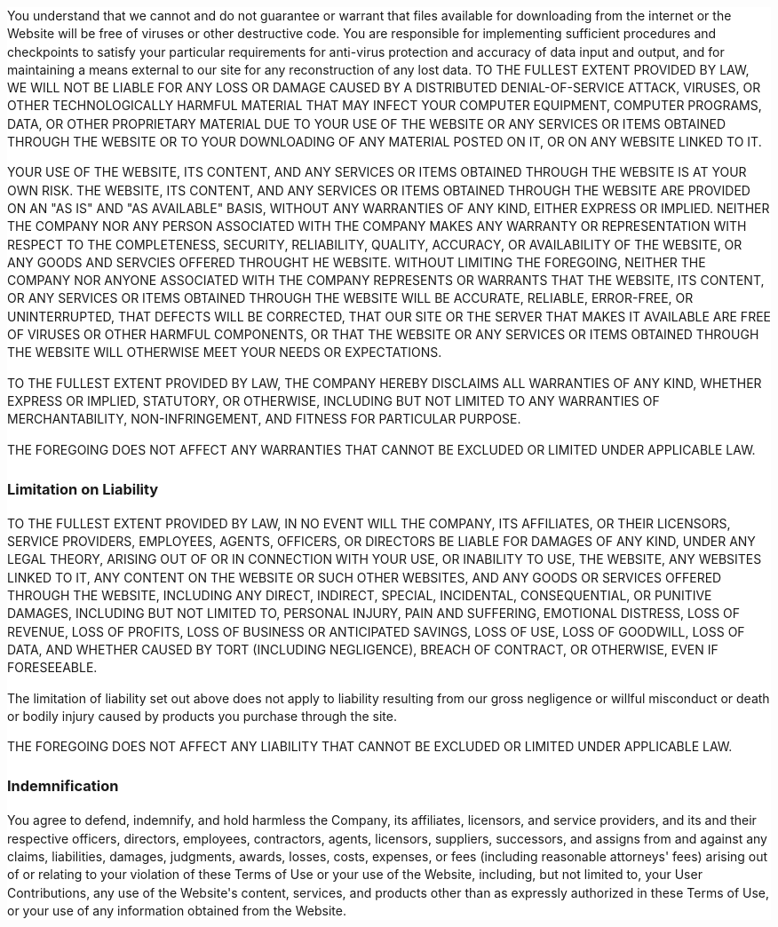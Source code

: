 You understand that we cannot and do not guarantee or warrant that files available for downloading from the internet or the Website will be free of viruses or other destructive code. You are responsible for implementing sufficient procedures and checkpoints to satisfy your particular requirements for anti-virus protection and accuracy of data input and output, and for maintaining a means external to our site for any reconstruction of any lost data. TO THE FULLEST EXTENT PROVIDED BY LAW, WE WILL NOT BE LIABLE FOR ANY LOSS OR DAMAGE CAUSED BY A DISTRIBUTED DENIAL-OF-SERVICE ATTACK, VIRUSES, OR OTHER TECHNOLOGICALLY HARMFUL MATERIAL THAT MAY INFECT YOUR COMPUTER EQUIPMENT, COMPUTER PROGRAMS, DATA, OR OTHER PROPRIETARY MATERIAL DUE TO YOUR USE OF THE WEBSITE OR ANY SERVICES OR ITEMS OBTAINED THROUGH THE WEBSITE OR TO YOUR DOWNLOADING OF ANY MATERIAL POSTED ON IT, OR ON ANY WEBSITE LINKED TO IT.

YOUR USE OF THE WEBSITE, ITS CONTENT, AND ANY SERVICES OR ITEMS OBTAINED THROUGH THE WEBSITE IS AT YOUR OWN RISK. THE WEBSITE, ITS CONTENT, AND ANY SERVICES OR ITEMS OBTAINED THROUGH THE WEBSITE ARE PROVIDED ON AN "AS IS" AND "AS AVAILABLE" BASIS, WITHOUT ANY WARRANTIES OF ANY KIND, EITHER EXPRESS OR IMPLIED. NEITHER THE COMPANY NOR ANY PERSON ASSOCIATED WITH THE COMPANY MAKES ANY WARRANTY OR REPRESENTATION WITH RESPECT TO THE COMPLETENESS, SECURITY, RELIABILITY, QUALITY, ACCURACY, OR AVAILABILITY OF THE WEBSITE, OR ANY GOODS AND SERVCIES OFFERED THROUGHT HE WEBSITE. WITHOUT LIMITING THE FOREGOING, NEITHER THE COMPANY NOR ANYONE ASSOCIATED WITH THE COMPANY REPRESENTS OR WARRANTS THAT THE WEBSITE, ITS CONTENT, OR ANY SERVICES OR ITEMS OBTAINED THROUGH THE WEBSITE WILL BE ACCURATE, RELIABLE, ERROR-FREE, OR UNINTERRUPTED, THAT DEFECTS WILL BE CORRECTED, THAT OUR SITE OR THE SERVER THAT MAKES IT AVAILABLE ARE FREE OF VIRUSES OR OTHER HARMFUL COMPONENTS, OR THAT THE WEBSITE OR ANY SERVICES OR ITEMS OBTAINED THROUGH THE WEBSITE WILL OTHERWISE MEET YOUR NEEDS OR EXPECTATIONS.

TO THE FULLEST EXTENT PROVIDED BY LAW, THE COMPANY HEREBY DISCLAIMS ALL WARRANTIES OF ANY KIND, WHETHER EXPRESS OR IMPLIED, STATUTORY, OR OTHERWISE, INCLUDING BUT NOT LIMITED TO ANY WARRANTIES OF MERCHANTABILITY, NON-INFRINGEMENT, AND FITNESS FOR PARTICULAR PURPOSE.

THE FOREGOING DOES NOT AFFECT ANY WARRANTIES THAT CANNOT BE EXCLUDED OR LIMITED UNDER APPLICABLE LAW.

### Limitation on Liability

TO THE FULLEST EXTENT PROVIDED BY LAW, IN NO EVENT WILL THE COMPANY, ITS AFFILIATES, OR THEIR LICENSORS, SERVICE PROVIDERS, EMPLOYEES, AGENTS, OFFICERS, OR DIRECTORS BE LIABLE FOR DAMAGES OF ANY KIND, UNDER ANY LEGAL THEORY, ARISING OUT OF OR IN CONNECTION WITH YOUR USE, OR INABILITY TO USE, THE WEBSITE, ANY WEBSITES LINKED TO IT, ANY CONTENT ON THE WEBSITE OR SUCH OTHER WEBSITES, AND ANY GOODS OR SERVICES OFFERED THROUGH THE WEBSITE, INCLUDING ANY DIRECT, INDIRECT, SPECIAL, INCIDENTAL, CONSEQUENTIAL, OR PUNITIVE DAMAGES, INCLUDING BUT NOT LIMITED TO, PERSONAL INJURY, PAIN AND SUFFERING, EMOTIONAL DISTRESS, LOSS OF REVENUE, LOSS OF PROFITS, LOSS OF BUSINESS OR ANTICIPATED SAVINGS, LOSS OF USE, LOSS OF GOODWILL, LOSS OF DATA, AND WHETHER CAUSED BY TORT (INCLUDING NEGLIGENCE), BREACH OF CONTRACT, OR OTHERWISE, EVEN IF FORESEEABLE.

The limitation of liability set out above does not apply to liability resulting from our gross negligence or willful misconduct or death or bodily injury caused by products you purchase through the site.

THE FOREGOING DOES NOT AFFECT ANY LIABILITY THAT CANNOT BE EXCLUDED OR LIMITED UNDER APPLICABLE LAW.

### Indemnification
You agree to defend, indemnify, and hold harmless the Company, its affiliates, licensors, and service providers, and its and their respective officers, directors, employees, contractors, agents, licensors, suppliers, successors, and assigns from and against any claims, liabilities, damages, judgments, awards, losses, costs, expenses, or fees (including reasonable attorneys' fees) arising out of or relating to your violation of these Terms of Use or your use of the Website, including, but not limited to, your User Contributions, any use of the Website's content, services, and products other than as expressly authorized in these Terms of Use, or your use of any information obtained from the Website.
